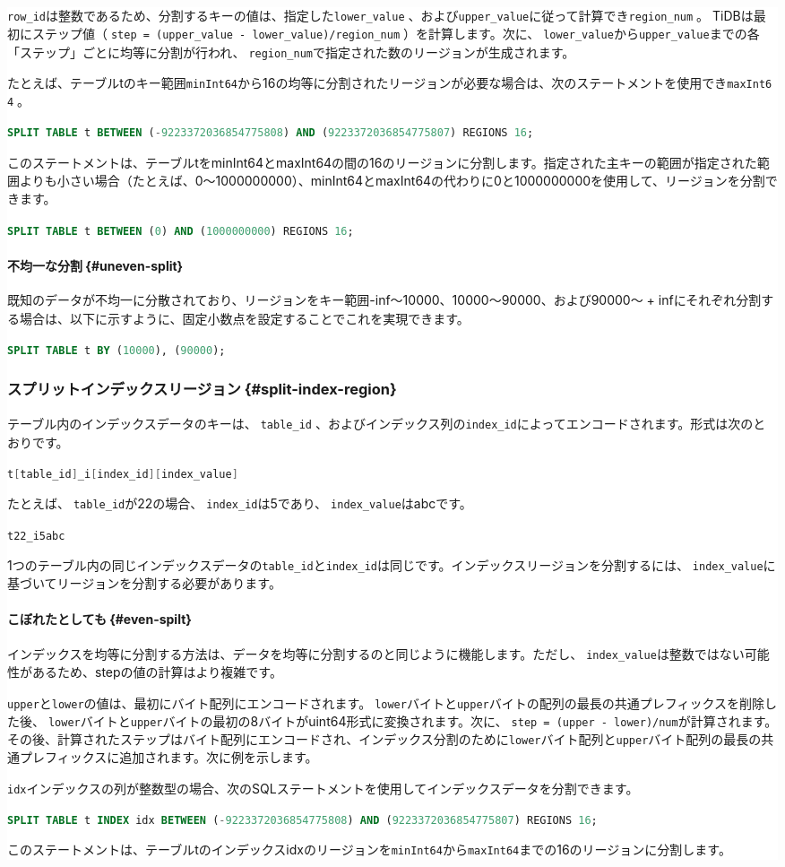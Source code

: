 `row_id`は整数であるため、分割するキーの値は、指定した`lower_value` 、および`upper_value`に従って計算でき`region_num` 。 TiDBは最初にステップ値（ `step = (upper_value - lower_value)/region_num` ）を計算します。次に、 `lower_value`から`upper_value`までの各「ステップ」ごとに均等に分割が行われ、 `region_num`で指定された数のリージョンが生成されます。

たとえば、テーブルtのキー範囲`minInt64`から16の均等に分割されたリージョンが必要な場合は、次のステートメントを使用でき`maxInt64` 。


```sql
SPLIT TABLE t BETWEEN (-9223372036854775808) AND (9223372036854775807) REGIONS 16;
```

このステートメントは、テーブルtをminInt64とmaxInt64の間の16のリージョンに分割します。指定された主キーの範囲が指定された範囲よりも小さい場合（たとえば、0〜1000000000）、minInt64とmaxInt64の代わりに0と1000000000を使用して、リージョンを分割できます。


```sql
SPLIT TABLE t BETWEEN (0) AND (1000000000) REGIONS 16;
```

#### 不均一な分割 {#uneven-split}

既知のデータが不均一に分散されており、リージョンをキー範囲-inf〜10000、10000〜90000、および90000〜 + infにそれぞれ分割する場合は、以下に示すように、固定小数点を設定することでこれを実現できます。


```sql
SPLIT TABLE t BY (10000), (90000);
```

### スプリットインデックスリージョン {#split-index-region}

テーブル内のインデックスデータのキーは、 `table_id` 、およびインデックス列の`index_id`によってエンコードされます。形式は次のとおりです。

```go
t[table_id]_i[index_id][index_value]
```

たとえば、 `table_id`が22の場合、 `index_id`は5であり、 `index_value`はabcです。

```go
t22_i5abc
```

1つのテーブル内の同じインデックスデータの`table_id`と`index_id`は同じです。インデックスリージョンを分割するには、 `index_value`に基づいてリージョンを分割する必要があります。

#### こぼれたとしても {#even-spilt}

インデックスを均等に分割する方法は、データを均等に分割するのと同じように機能します。ただし、 `index_value`は整数ではない可能性があるため、stepの値の計算はより複雑です。

`upper`と`lower`の値は、最初にバイト配列にエンコードされます。 `lower`バイトと`upper`バイトの配列の最長の共通プレフィックスを削除した後、 `lower`バイトと`upper`バイトの最初の8バイトがuint64形式に変換されます。次に、 `step = (upper - lower)/num`が計算されます。その後、計算されたステップはバイト配列にエンコードされ、インデックス分割のために`lower`バイト配列と`upper`バイト配列の最長の共通プレフィックスに追加されます。次に例を示します。

`idx`インデックスの列が整数型の場合、次のSQLステートメントを使用してインデックスデータを分割できます。


```sql
SPLIT TABLE t INDEX idx BETWEEN (-9223372036854775808) AND (9223372036854775807) REGIONS 16;
```

このステートメントは、テーブルtのインデックスidxのリージョンを`minInt64`から`maxInt64`までの16のリージョンに分割します。
